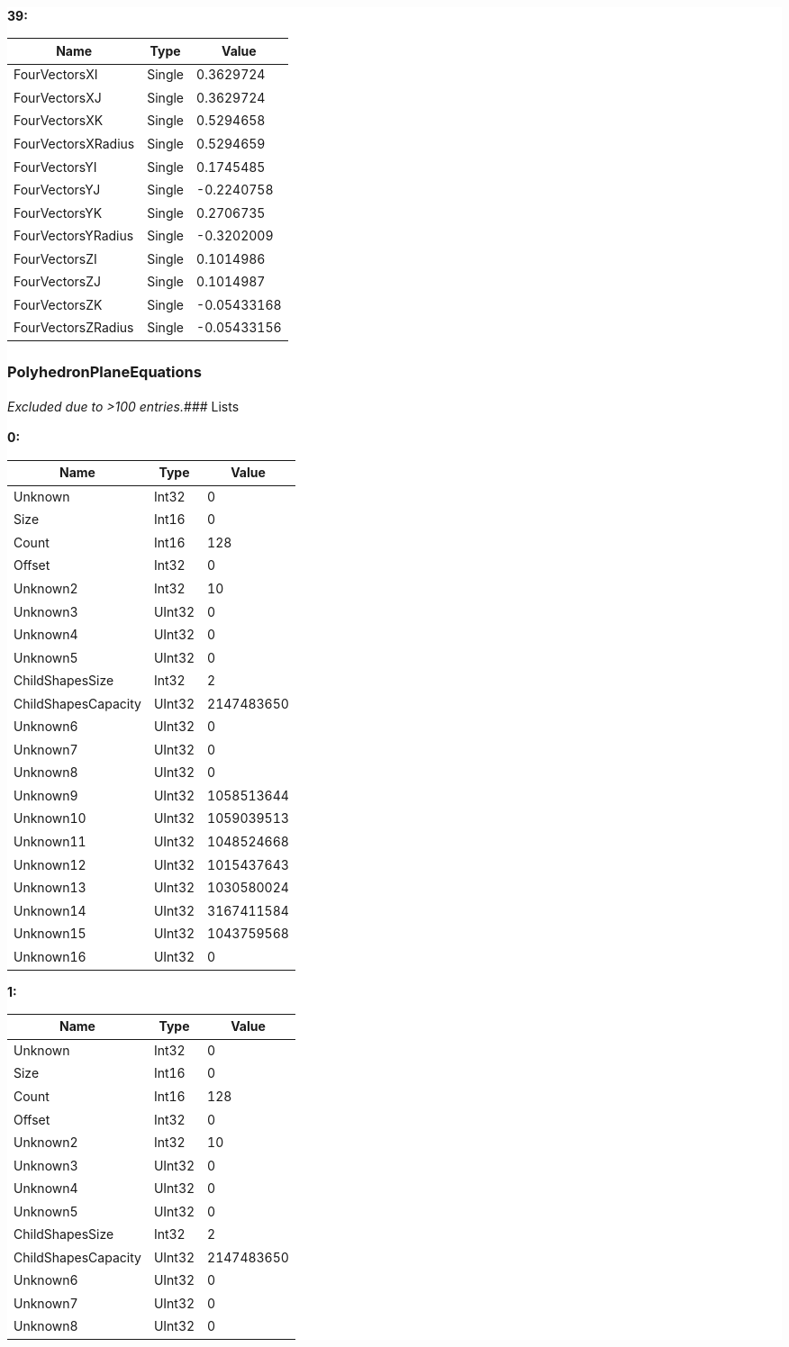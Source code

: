 

**39:**

Name	| Type	| Value
---	|---	|---	|
FourVectorsXI	|Single	|0.3629724
FourVectorsXJ	|Single	|0.3629724
FourVectorsXK	|Single	|0.5294658
FourVectorsXRadius	|Single	|0.5294659
FourVectorsYI	|Single	|0.1745485
FourVectorsYJ	|Single	|-0.2240758
FourVectorsYK	|Single	|0.2706735
FourVectorsYRadius	|Single	|-0.3202009
FourVectorsZI	|Single	|0.1014986
FourVectorsZJ	|Single	|0.1014987
FourVectorsZK	|Single	|-0.05433168
FourVectorsZRadius	|Single	|-0.05433156


### PolyhedronPlaneEquations

*Excluded due to >100 entries.*### Lists

**0:**

Name	| Type	| Value
---	|---	|---	|
Unknown	|Int32	|0
Size	|Int16	|0
Count	|Int16	|128
Offset	|Int32	|0
Unknown2	|Int32	|10
Unknown3	|UInt32	|0
Unknown4	|UInt32	|0
Unknown5	|UInt32	|0
ChildShapesSize	|Int32	|2
ChildShapesCapacity	|UInt32	|2147483650
Unknown6	|UInt32	|0
Unknown7	|UInt32	|0
Unknown8	|UInt32	|0
Unknown9	|UInt32	|1058513644
Unknown10	|UInt32	|1059039513
Unknown11	|UInt32	|1048524668
Unknown12	|UInt32	|1015437643
Unknown13	|UInt32	|1030580024
Unknown14	|UInt32	|3167411584
Unknown15	|UInt32	|1043759568
Unknown16	|UInt32	|0


**1:**

Name	| Type	| Value
---	|---	|---	|
Unknown	|Int32	|0
Size	|Int16	|0
Count	|Int16	|128
Offset	|Int32	|0
Unknown2	|Int32	|10
Unknown3	|UInt32	|0
Unknown4	|UInt32	|0
Unknown5	|UInt32	|0
ChildShapesSize	|Int32	|2
ChildShapesCapacity	|UInt32	|2147483650
Unknown6	|UInt32	|0
Unknown7	|UInt32	|0
Unknown8	|UInt32	|0